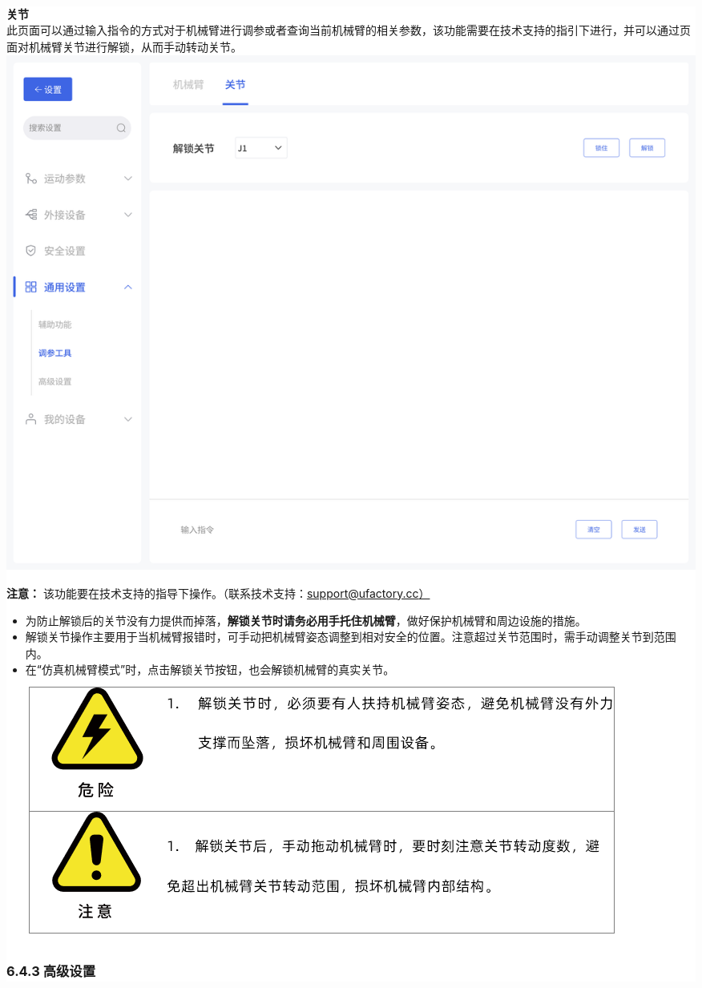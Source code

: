 **关节**  
此页面可以通过输入指令的方式对于机械臂进行调参或者查询当前机械臂的相关参数，该功能需要在技术支持的指引下进行，并可以通过页面对机械臂关节进行解锁，从而手动转动关节。
![](assets/settings_debugging_2_cn.png)

**注意：**
该功能要在技术支持的指导下操作。（联系技术支持：[support@ufactory.cc）](mailto:support@ufactory.cc）)
* 为防止解锁后的关节没有力提供而掉落，**解锁关节时请务必用手托住机械臂**，做好保护机械臂和周边设施的措施。
* 解锁关节操作主要用于当机械臂报错时，可手动把机械臂姿态调整到相对安全的位置。注意超过关节范围时，需手动调整关节到范围内。
* 在“仿真机械臂模式”时，点击解锁关节按钮，也会解锁机械臂的真实关节。
![](assets/settings_debugging_icon.png)
### 6.4.3 高级设置